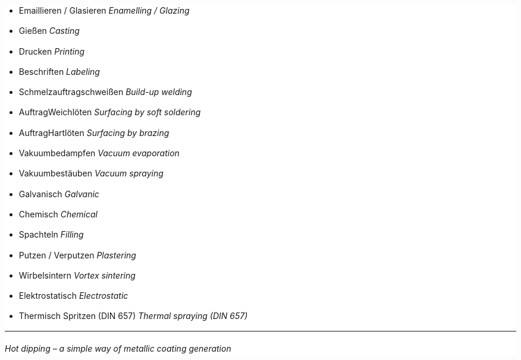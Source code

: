 - Emaillieren / Glasieren
_Enamelling / Glazing_

- Gießen
_Casting_

- Drucken
_Printing_

- Beschriften
_Labeling_



- Schmelzauftragschweißen
_Build-up welding_

- AuftragWeichlöten
_Surfacing by soft soldering_

- AuftragHartlöten
_Surfacing by brazing_



- Vakuumbedampfen
_Vacuum evaporation_

- Vakuumbestäuben
_Vacuum spraying_



- Galvanisch
_Galvanic_

- Chemisch
_Chemical_



- Spachteln
_Filling_

- Putzen / Verputzen
_Plastering_



- Wirbelsintern
_Vortex sintering_

- Elektrostatisch
_Electrostatic_

- Thermisch Spritzen
(DIN 657)
_Thermal spraying (DIN 657)_


-----

###### Hot dipping – a simple way of metallic coating generation
